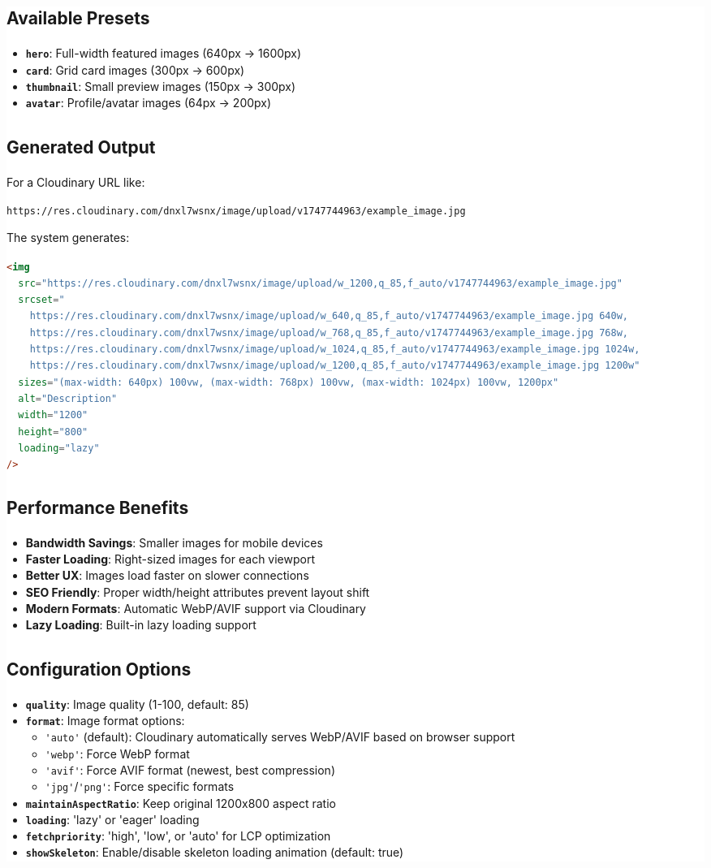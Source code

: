 
## Available Presets

- **`hero`**: Full-width featured images (640px → 1600px)
- **`card`**: Grid card images (300px → 600px)
- **`thumbnail`**: Small preview images (150px → 300px)
- **`avatar`**: Profile/avatar images (64px → 200px)

## Generated Output

For a Cloudinary URL like:
```
https://res.cloudinary.com/dnxl7wsnx/image/upload/v1747744963/example_image.jpg
```

The system generates:
```html
<img
  src="https://res.cloudinary.com/dnxl7wsnx/image/upload/w_1200,q_85,f_auto/v1747744963/example_image.jpg"
  srcset="
    https://res.cloudinary.com/dnxl7wsnx/image/upload/w_640,q_85,f_auto/v1747744963/example_image.jpg 640w,
    https://res.cloudinary.com/dnxl7wsnx/image/upload/w_768,q_85,f_auto/v1747744963/example_image.jpg 768w,
    https://res.cloudinary.com/dnxl7wsnx/image/upload/w_1024,q_85,f_auto/v1747744963/example_image.jpg 1024w,
    https://res.cloudinary.com/dnxl7wsnx/image/upload/w_1200,q_85,f_auto/v1747744963/example_image.jpg 1200w"
  sizes="(max-width: 640px) 100vw, (max-width: 768px) 100vw, (max-width: 1024px) 100vw, 1200px"
  alt="Description"
  width="1200"
  height="800"
  loading="lazy"
/>
```

## Performance Benefits

- **Bandwidth Savings**: Smaller images for mobile devices
- **Faster Loading**: Right-sized images for each viewport
- **Better UX**: Images load faster on slower connections
- **SEO Friendly**: Proper width/height attributes prevent layout shift
- **Modern Formats**: Automatic WebP/AVIF support via Cloudinary
- **Lazy Loading**: Built-in lazy loading support

## Configuration Options

- **`quality`**: Image quality (1-100, default: 85)
- **`format`**: Image format options:
  - `'auto'` (default): Cloudinary automatically serves WebP/AVIF based on browser support
  - `'webp'`: Force WebP format
  - `'avif'`: Force AVIF format (newest, best compression)
  - `'jpg'`/`'png'`: Force specific formats
- **`maintainAspectRatio`**: Keep original 1200x800 aspect ratio
- **`loading`**: 'lazy' or 'eager' loading
- **`fetchpriority`**: 'high', 'low', or 'auto' for LCP optimization
- **`showSkeleton`**: Enable/disable skeleton loading animation (default: true)
